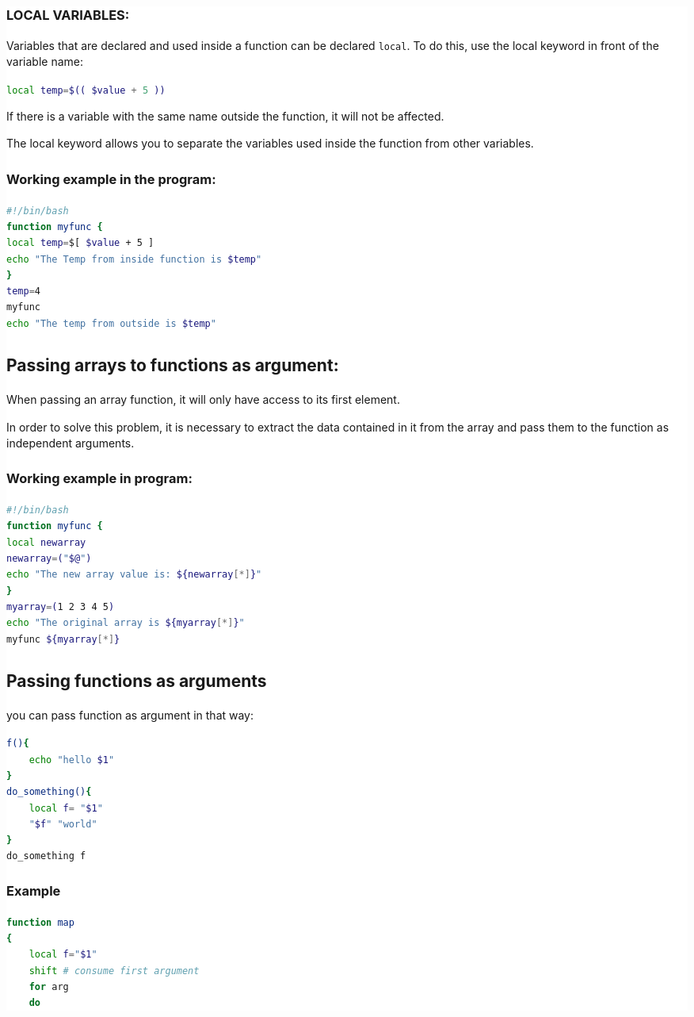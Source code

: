 ### LOCAL VARIABLES:

Variables that are declared and used inside a function can be declared `local`. To do this, use the local keyword in front of the variable name:
```sh
local temp=$(( $value + 5 ))
```
If there is a variable with the same name outside the function, it will not be affected.

The local keyword allows you to separate the variables used inside the function from other variables.

### Working example in the program:
```sh
#!/bin/bash
function myfunc {
local temp=$[ $value + 5 ]
echo "The Temp from inside function is $temp"
}
temp=4
myfunc
echo "The temp from outside is $temp"
```
## Passing arrays to functions as argument:

When passing an array function, it will only have access to its first element.

In order to solve this problem, it is necessary to extract the data contained in it from the array and pass them to the function as independent arguments.

### Working example in program:
```sh
#!/bin/bash
function myfunc {
local newarray
newarray=("$@")
echo "The new array value is: ${newarray[*]}"
}
myarray=(1 2 3 4 5)
echo "The original array is ${myarray[*]}"
myfunc ${myarray[*]}
```

## Passing functions as arguments
you can pass function as argument in that way:
```sh
f(){
    echo "hello $1"
}
do_something(){
    local f= "$1"
    "$f" "world"
}
do_something f
```
### Example
```sh
function map
{
    local f="$1"
    shift # consume first argument
    for arg
    do
```